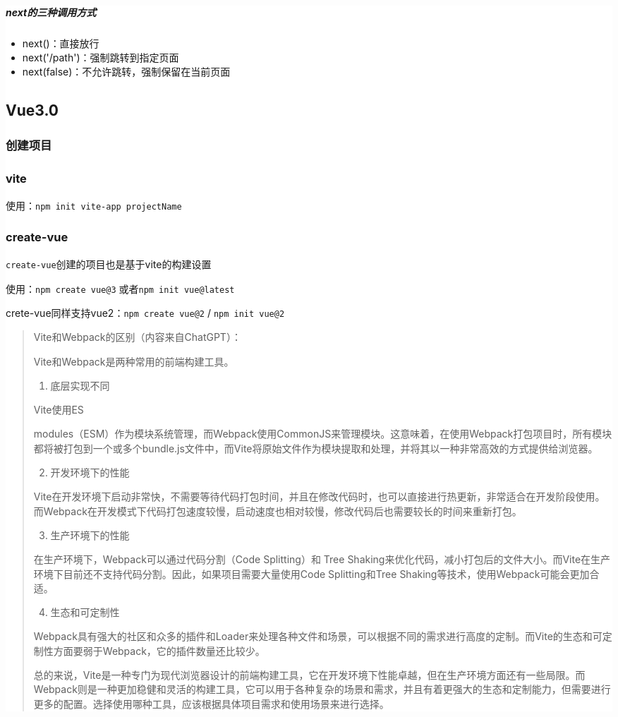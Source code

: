##### next的三种调用方式

- next()：直接放行
- next('/path')：强制跳转到指定页面
- next(false)：不允许跳转，强制保留在当前页面

## Vue3.0

### 创建项目

### vite

使用：`npm init vite-app projectName`

### create-vue

`create-vue`创建的项目也是基于vite的构建设置

使用：`npm create vue@3` 或者`npm init vue@latest`

crete-vue同样支持vue2：`npm create vue@2`  / `npm init vue@2`



> Vite和Webpack的区别（内容来自ChatGPT）：
>
> Vite和Webpack是两种常用的前端构建工具。
>
> 1. 底层实现不同
>
> Vite使用ES
>
> modules（ESM）作为模块系统管理，而Webpack使用CommonJS来管理模块。这意味着，在使用Webpack打包项目时，所有模块都将被打包到一个或多个bundle.js文件中，而Vite将原始文件作为模块提取和处理，并将其以一种非常高效的方式提供给浏览器。
>
> 2. 开发环境下的性能
>
> Vite在开发环境下启动非常快，不需要等待代码打包时间，并且在修改代码时，也可以直接进行热更新，非常适合在开发阶段使用。而Webpack在开发模式下代码打包速度较慢，启动速度也相对较慢，修改代码后也需要较长的时间来重新打包。
>
> 3. 生产环境下的性能
>
> 在生产环境下，Webpack可以通过代码分割（Code Splitting）和 Tree
> Shaking来优化代码，减小打包后的文件大小。而Vite在生产环境下目前还不支持代码分割。因此，如果项目需要大量使用Code
> Splitting和Tree Shaking等技术，使用Webpack可能会更加合适。
>
> 4. 生态和可定制性
>
> Webpack具有强大的社区和众多的插件和Loader来处理各种文件和场景，可以根据不同的需求进行高度的定制。而Vite的生态和可定制性方面要弱于Webpack，它的插件数量还比较少。
>
>
> 总的来说，Vite是一种专门为现代浏览器设计的前端构建工具，它在开发环境下性能卓越，但在生产环境方面还有一些局限。而Webpack则是一种更加稳健和灵活的构建工具，它可以用于各种复杂的场景和需求，并且有着更强大的生态和定制能力，但需要进行更多的配置。选择使用哪种工具，应该根据具体项目需求和使用场景来进行选择。
